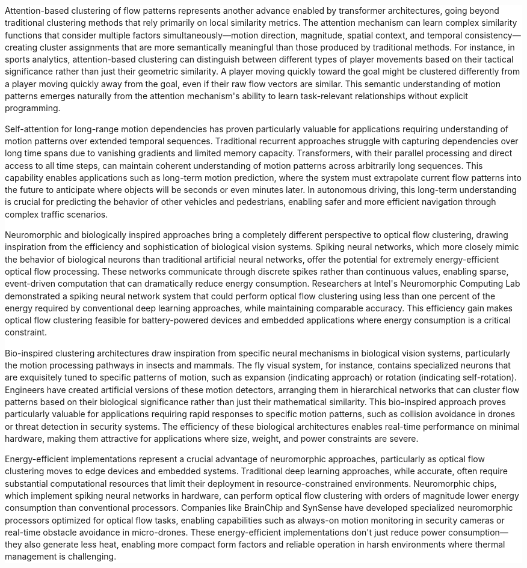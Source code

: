 Attention-based clustering of flow patterns represents another advance enabled by transformer architectures, going beyond traditional clustering methods that rely primarily on local similarity metrics. The attention mechanism can learn complex similarity functions that consider multiple factors simultaneously—motion direction, magnitude, spatial context, and temporal consistency—creating cluster assignments that are more semantically meaningful than those produced by traditional methods. For instance, in sports analytics, attention-based clustering can distinguish between different types of player movements based on their tactical significance rather than just their geometric similarity. A player moving quickly toward the goal might be clustered differently from a player moving quickly away from the goal, even if their raw flow vectors are similar. This semantic understanding of motion patterns emerges naturally from the attention mechanism's ability to learn task-relevant relationships without explicit programming.

Self-attention for long-range motion dependencies has proven particularly valuable for applications requiring understanding of motion patterns over extended temporal sequences. Traditional recurrent approaches struggle with capturing dependencies over long time spans due to vanishing gradients and limited memory capacity. Transformers, with their parallel processing and direct access to all time steps, can maintain coherent understanding of motion patterns across arbitrarily long sequences. This capability enables applications such as long-term motion prediction, where the system must extrapolate current flow patterns into the future to anticipate where objects will be seconds or even minutes later. In autonomous driving, this long-term understanding is crucial for predicting the behavior of other vehicles and pedestrians, enabling safer and more efficient navigation through complex traffic scenarios.

Neuromorphic and biologically inspired approaches bring a completely different perspective to optical flow clustering, drawing inspiration from the efficiency and sophistication of biological vision systems. Spiking neural networks, which more closely mimic the behavior of biological neurons than traditional artificial neural networks, offer the potential for extremely energy-efficient optical flow processing. These networks communicate through discrete spikes rather than continuous values, enabling sparse, event-driven computation that can dramatically reduce energy consumption. Researchers at Intel's Neuromorphic Computing Lab demonstrated a spiking neural network system that could perform optical flow clustering using less than one percent of the energy required by conventional deep learning approaches, while maintaining comparable accuracy. This efficiency gain makes optical flow clustering feasible for battery-powered devices and embedded applications where energy consumption is a critical constraint.

Bio-inspired clustering architectures draw inspiration from specific neural mechanisms in biological vision systems, particularly the motion processing pathways in insects and mammals. The fly visual system, for instance, contains specialized neurons that are exquisitely tuned to specific patterns of motion, such as expansion (indicating approach) or rotation (indicating self-rotation). Engineers have created artificial versions of these motion detectors, arranging them in hierarchical networks that can cluster flow patterns based on their biological significance rather than just their mathematical similarity. This bio-inspired approach proves particularly valuable for applications requiring rapid responses to specific motion patterns, such as collision avoidance in drones or threat detection in security systems. The efficiency of these biological architectures enables real-time performance on minimal hardware, making them attractive for applications where size, weight, and power constraints are severe.

Energy-efficient implementations represent a crucial advantage of neuromorphic approaches, particularly as optical flow clustering moves to edge devices and embedded systems. Traditional deep learning approaches, while accurate, often require substantial computational resources that limit their deployment in resource-constrained environments. Neuromorphic chips, which implement spiking neural networks in hardware, can perform optical flow clustering with orders of magnitude lower energy consumption than conventional processors. Companies like BrainChip and SynSense have developed specialized neuromorphic processors optimized for optical flow tasks, enabling capabilities such as always-on motion monitoring in security cameras or real-time obstacle avoidance in micro-drones. These energy-efficient implementations don't just reduce power consumption—they also generate less heat, enabling more compact form factors and reliable operation in harsh environments where thermal management is challenging.
